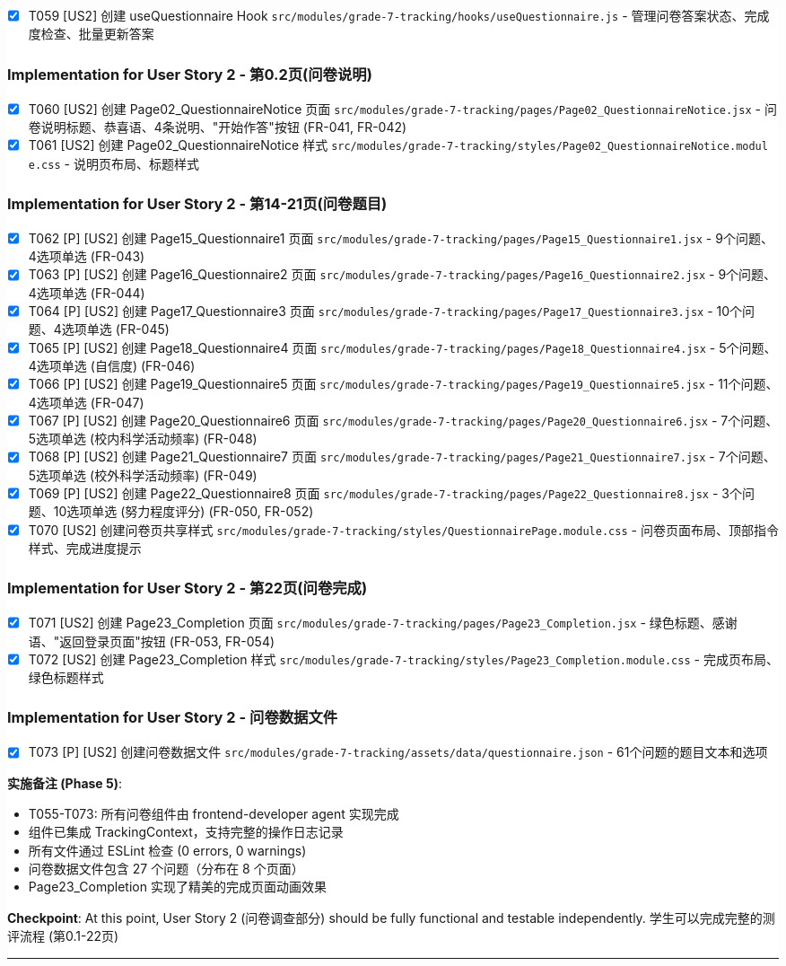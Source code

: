 - [X] T059 [US2] 创建 useQuestionnaire Hook `src/modules/grade-7-tracking/hooks/useQuestionnaire.js` - 管理问卷答案状态、完成度检查、批量更新答案

### Implementation for User Story 2 - 第0.2页(问卷说明)

- [X] T060 [US2] 创建 Page02_QuestionnaireNotice 页面 `src/modules/grade-7-tracking/pages/Page02_QuestionnaireNotice.jsx` - 问卷说明标题、恭喜语、4条说明、"开始作答"按钮 (FR-041, FR-042)
- [X] T061 [US2] 创建 Page02_QuestionnaireNotice 样式 `src/modules/grade-7-tracking/styles/Page02_QuestionnaireNotice.module.css` - 说明页布局、标题样式

### Implementation for User Story 2 - 第14-21页(问卷题目)

- [X] T062 [P] [US2] 创建 Page15_Questionnaire1 页面 `src/modules/grade-7-tracking/pages/Page15_Questionnaire1.jsx` - 9个问题、4选项单选 (FR-043)
- [X] T063 [P] [US2] 创建 Page16_Questionnaire2 页面 `src/modules/grade-7-tracking/pages/Page16_Questionnaire2.jsx` - 9个问题、4选项单选 (FR-044)
- [X] T064 [P] [US2] 创建 Page17_Questionnaire3 页面 `src/modules/grade-7-tracking/pages/Page17_Questionnaire3.jsx` - 10个问题、4选项单选 (FR-045)
- [X] T065 [P] [US2] 创建 Page18_Questionnaire4 页面 `src/modules/grade-7-tracking/pages/Page18_Questionnaire4.jsx` - 5个问题、4选项单选 (自信度) (FR-046)
- [X] T066 [P] [US2] 创建 Page19_Questionnaire5 页面 `src/modules/grade-7-tracking/pages/Page19_Questionnaire5.jsx` - 11个问题、4选项单选 (FR-047)
- [X] T067 [P] [US2] 创建 Page20_Questionnaire6 页面 `src/modules/grade-7-tracking/pages/Page20_Questionnaire6.jsx` - 7个问题、5选项单选 (校内科学活动频率) (FR-048)
- [X] T068 [P] [US2] 创建 Page21_Questionnaire7 页面 `src/modules/grade-7-tracking/pages/Page21_Questionnaire7.jsx` - 7个问题、5选项单选 (校外科学活动频率) (FR-049)
- [X] T069 [P] [US2] 创建 Page22_Questionnaire8 页面 `src/modules/grade-7-tracking/pages/Page22_Questionnaire8.jsx` - 3个问题、10选项单选 (努力程度评分) (FR-050, FR-052)
- [X] T070 [US2] 创建问卷页共享样式 `src/modules/grade-7-tracking/styles/QuestionnairePage.module.css` - 问卷页面布局、顶部指令样式、完成进度提示

### Implementation for User Story 2 - 第22页(问卷完成)

- [X] T071 [US2] 创建 Page23_Completion 页面 `src/modules/grade-7-tracking/pages/Page23_Completion.jsx` - 绿色标题、感谢语、"返回登录页面"按钮 (FR-053, FR-054)
- [X] T072 [US2] 创建 Page23_Completion 样式 `src/modules/grade-7-tracking/styles/Page23_Completion.module.css` - 完成页布局、绿色标题样式

### Implementation for User Story 2 - 问卷数据文件

- [X] T073 [P] [US2] 创建问卷数据文件 `src/modules/grade-7-tracking/assets/data/questionnaire.json` - 61个问题的题目文本和选项

**实施备注 (Phase 5)**:
- T055-T073: 所有问卷组件由 frontend-developer agent 实现完成
- 组件已集成 TrackingContext，支持完整的操作日志记录
- 所有文件通过 ESLint 检查 (0 errors, 0 warnings)
- 问卷数据文件包含 27 个问题（分布在 8 个页面）
- Page23_Completion 实现了精美的完成页面动画效果

**Checkpoint**: At this point, User Story 2 (问卷调查部分) should be fully functional and testable independently. 学生可以完成完整的测评流程 (第0.1-22页)

---